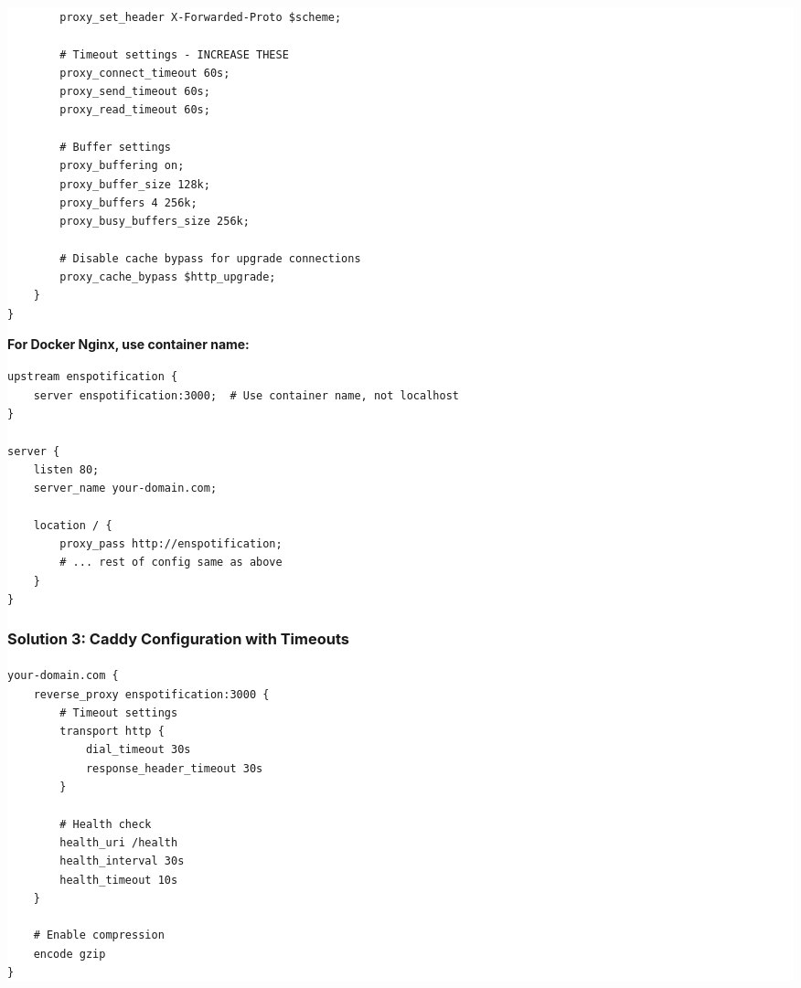 ```nginx
        proxy_set_header X-Forwarded-Proto $scheme;
        
        # Timeout settings - INCREASE THESE
        proxy_connect_timeout 60s;
        proxy_send_timeout 60s;
        proxy_read_timeout 60s;
        
        # Buffer settings
        proxy_buffering on;
        proxy_buffer_size 128k;
        proxy_buffers 4 256k;
        proxy_busy_buffers_size 256k;
        
        # Disable cache bypass for upgrade connections
        proxy_cache_bypass $http_upgrade;
    }
}
```

**For Docker Nginx, use container name:**
```nginx
upstream enspotification {
    server enspotification:3000;  # Use container name, not localhost
}

server {
    listen 80;
    server_name your-domain.com;
    
    location / {
        proxy_pass http://enspotification;
        # ... rest of config same as above
    }
}
```

### Solution 3: Caddy Configuration with Timeouts

```caddy
your-domain.com {
    reverse_proxy enspotification:3000 {
        # Timeout settings
        transport http {
            dial_timeout 30s
            response_header_timeout 30s
        }
        
        # Health check
        health_uri /health
        health_interval 30s
        health_timeout 10s
    }
    
    # Enable compression
    encode gzip
}
```
